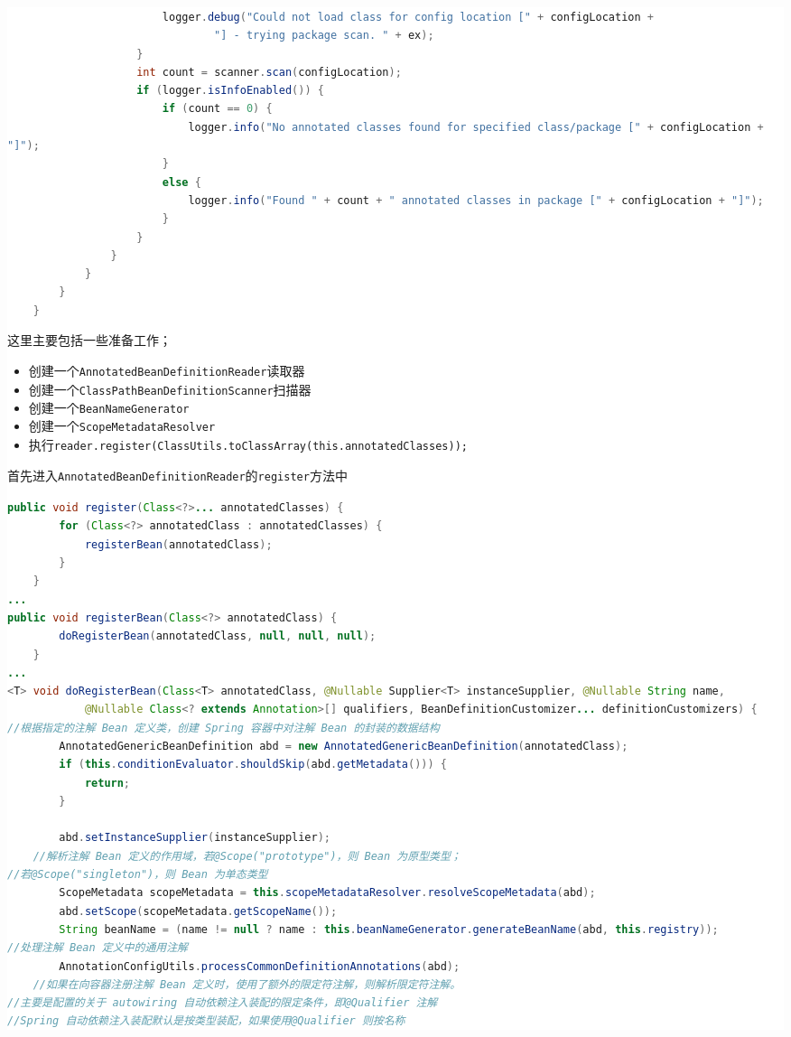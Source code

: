 ```java
						logger.debug("Could not load class for config location [" + configLocation +
								"] - trying package scan. " + ex);
					}
					int count = scanner.scan(configLocation);
					if (logger.isInfoEnabled()) {
						if (count == 0) {
							logger.info("No annotated classes found for specified class/package [" + configLocation + "]");
						}
						else {
							logger.info("Found " + count + " annotated classes in package [" + configLocation + "]");
						}
					}
				}
			}
		}
	}

```

这里主要包括一些准备工作；

* 创建一个`AnnotatedBeanDefinitionReader`读取器
* 创建一个`ClassPathBeanDefinitionScanner`扫描器
* 创建一个`BeanNameGenerator`
* 创建一个`ScopeMetadataResolver`
* 执行`reader.register(ClassUtils.toClassArray(this.annotatedClasses));`

首先进入`AnnotatedBeanDefinitionReader`的`register`方法中

```java
public void register(Class<?>... annotatedClasses) {
		for (Class<?> annotatedClass : annotatedClasses) {
			registerBean(annotatedClass);
		}
	}
...
public void registerBean(Class<?> annotatedClass) {
		doRegisterBean(annotatedClass, null, null, null);
	}
...
<T> void doRegisterBean(Class<T> annotatedClass, @Nullable Supplier<T> instanceSupplier, @Nullable String name,
			@Nullable Class<? extends Annotation>[] qualifiers, BeanDefinitionCustomizer... definitionCustomizers) {
//根据指定的注解 Bean 定义类，创建 Spring 容器中对注解 Bean 的封装的数据结构
		AnnotatedGenericBeanDefinition abd = new AnnotatedGenericBeanDefinition(annotatedClass);
		if (this.conditionEvaluator.shouldSkip(abd.getMetadata())) {
			return;
		}

		abd.setInstanceSupplier(instanceSupplier);
    //解析注解 Bean 定义的作用域，若@Scope("prototype")，则 Bean 为原型类型；
//若@Scope("singleton")，则 Bean 为单态类型
		ScopeMetadata scopeMetadata = this.scopeMetadataResolver.resolveScopeMetadata(abd);
		abd.setScope(scopeMetadata.getScopeName());
		String beanName = (name != null ? name : this.beanNameGenerator.generateBeanName(abd, this.registry));
//处理注解 Bean 定义中的通用注解
		AnnotationConfigUtils.processCommonDefinitionAnnotations(abd);
    //如果在向容器注册注解 Bean 定义时，使用了额外的限定符注解，则解析限定符注解。
//主要是配置的关于 autowiring 自动依赖注入装配的限定条件，即@Qualifier 注解
//Spring 自动依赖注入装配默认是按类型装配，如果使用@Qualifier 则按名称
```